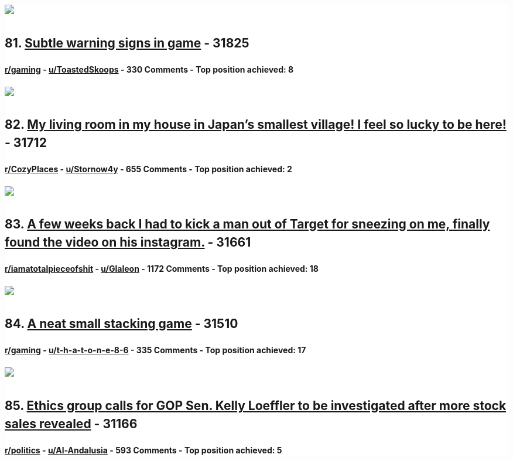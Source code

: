 <a href="https://v.redd.it/26nn5rt1wbq41"><img src="https://b.thumbs.redditmedia.com/N11h_1_Y69gahRnr27zDQAKs89UDduO0jQIyPsUTsVY.jpg"></img></a>

## 81. [Subtle warning signs in game](http://reddit.com/r/gaming/comments/ftr41m/subtle_warning_signs_in_game/) - 31825
#### [r/gaming](http://reddit.com/r/gaming) - [u/ToastedSkoops](http://reddit.com/u/ToastedSkoops) - 330 Comments - Top position achieved: 8

<a href="https://i.redd.it/f5f4gjx5m2q21.jpg"><img src="https://b.thumbs.redditmedia.com/B6runNE6Q1_Stsnzykwoifz8DtFAD2sN5x1Gh4K8I4A.jpg"></img></a>

## 82. [My living room in my house in Japan’s smallest village! I feel so lucky to be here!](http://reddit.com/r/CozyPlaces/comments/ftih9p/my_living_room_in_my_house_in_japans_smallest/) - 31712
#### [r/CozyPlaces](http://reddit.com/r/CozyPlaces) - [u/Stornow4y](http://reddit.com/u/Stornow4y) - 655 Comments - Top position achieved: 2

<a href="https://i.redd.it/6p8nisgp4dq41.jpg"><img src="https://b.thumbs.redditmedia.com/JTswIrM-Xn5niE3diqDT1aZB6cSx0U2GECF6LXKq_Kk.jpg"></img></a>

## 83. [A few weeks back I had to kick a man out of Target for sneezing on me, finally found the video on his instagram.](http://reddit.com/r/iamatotalpieceofshit/comments/ftn5gg/a_few_weeks_back_i_had_to_kick_a_man_out_of/) - 31661
#### [r/iamatotalpieceofshit](http://reddit.com/r/iamatotalpieceofshit) - [u/Glaleon](http://reddit.com/u/Glaleon) - 1172 Comments - Top position achieved: 18

<a href="https://v.redd.it/9lh2gdtiyeq41"><img src="https://a.thumbs.redditmedia.com/mWaFCqBm0s7RM9r2eCkQPdvbizc5y5YzWFjMMMVcoS0.jpg"></img></a>

## 84. [A neat small stacking game](http://reddit.com/r/gaming/comments/ftdq45/a_neat_small_stacking_game/) - 31510
#### [r/gaming](http://reddit.com/r/gaming) - [u/t-h-a-t-o-n-e-8-6](http://reddit.com/u/t-h-a-t-o-n-e-8-6) - 335 Comments - Top position achieved: 17

<a href="https://gfycat.com/bitesizedhappyherald"><img src="https://b.thumbs.redditmedia.com/xzoAKgfgDxcYd08WAy4nBp5BYzPqLoItiEcdXVlmCgw.jpg"></img></a>

## 85. [Ethics group calls for GOP Sen. Kelly Loeffler to be investigated after more stock sales revealed](http://reddit.com/r/politics/comments/ftlga0/ethics_group_calls_for_gop_sen_kelly_loeffler_to/) - 31166
#### [r/politics](http://reddit.com/r/politics) - [u/Al-Andalusia](http://reddit.com/u/Al-Andalusia) - 593 Comments - Top position achieved: 5
